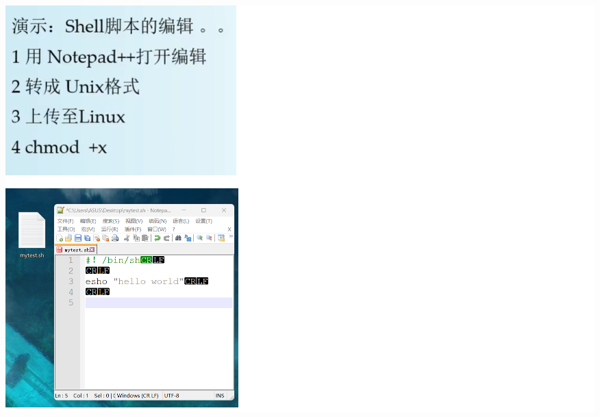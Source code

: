 ![image-20240527150616991](pic/image-20240527150616991.png)

<img src="pic/image-20240527150848333.png" alt="image-20240527150848333" style="zoom:50%;" />
